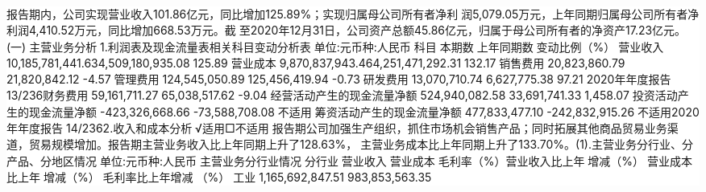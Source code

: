 报告期内，公司实现营业收入101.86亿元，同比增加125.89%；实现归属母公司所有者净利
润5,079.05万元，上年同期归属母公司所有者净利润4,410.52万元，同比增加668.53万元。截
至2020年12月31日，公司资产总额45.86亿元，归属于母公司所有者的净资产17.23亿元。
(一)
主营业务分析
1.利润表及现金流量表相关科目变动分析表
单位:元币种:人民币
科目
本期数
上年同期数
变动比例（%）
营业收入
10,185,781,441.634,509,180,935.08
125.89
营业成本
9,870,837,943.464,251,471,292.31
132.17
销售费用
20,823,860.79
21,820,842.12
-4.57
管理费用
124,545,050.89
125,456,419.94
-0.73
研发费用
13,070,710.74
6,627,775.38
97.21
2020年年度报告
13/236财务费用
59,161,711.27
65,038,517.62
-9.04
经营活动产生的现金流量净额
524,940,082.58
33,691,741.33
1,458.07
投资活动产生的现金流量净额
-423,326,668.66
-73,588,708.08
不适用
筹资活动产生的现金流量净额
477,833,477.10
-242,832,915.26
不适用2020年年度报告
14/2362.收入和成本分析
√适用□不适用
报告期公司加强生产组织，抓住市场机会销售产品；同时拓展其他商品贸易业务渠道，贸易规模增加。报告期主营业务收入比上年同期上升了128.63%，
主营业务成本比上年同期上升了133.70%。(1).主营业务分行业、分产品、分地区情况
单位:元币种:人民币
主营业务分行业情况
分行业
营业收入
营业成本
毛利率（%）营业收入比上年
增减（%）
营业成本比上年
增减（%）
毛利率比上年增减
（%）
工业
1,165,692,847.51
983,853,563.35